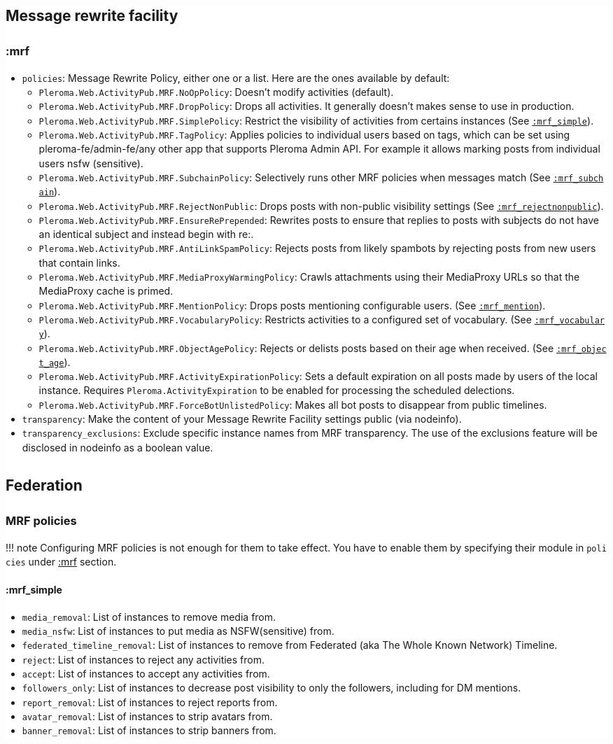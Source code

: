 ## Message rewrite facility

### :mrf
* `policies`: Message Rewrite Policy, either one or a list. Here are the ones available by default:
    * `Pleroma.Web.ActivityPub.MRF.NoOpPolicy`: Doesn’t modify activities (default).
    * `Pleroma.Web.ActivityPub.MRF.DropPolicy`: Drops all activities. It generally doesn’t makes sense to use in production.
    * `Pleroma.Web.ActivityPub.MRF.SimplePolicy`: Restrict the visibility of activities from certains instances (See [`:mrf_simple`](#mrf_simple)).
    * `Pleroma.Web.ActivityPub.MRF.TagPolicy`: Applies policies to individual users based on tags, which can be set using pleroma-fe/admin-fe/any other app that supports Pleroma Admin API. For example it allows marking posts from individual users nsfw (sensitive).
    * `Pleroma.Web.ActivityPub.MRF.SubchainPolicy`: Selectively runs other MRF policies when messages match (See [`:mrf_subchain`](#mrf_subchain)).
    * `Pleroma.Web.ActivityPub.MRF.RejectNonPublic`: Drops posts with non-public visibility settings (See [`:mrf_rejectnonpublic`](#mrf_rejectnonpublic)).
    * `Pleroma.Web.ActivityPub.MRF.EnsureRePrepended`: Rewrites posts to ensure that replies to posts with subjects do not have an identical subject and instead begin with re:.
    * `Pleroma.Web.ActivityPub.MRF.AntiLinkSpamPolicy`: Rejects posts from likely spambots by rejecting posts from new users that contain links.
    * `Pleroma.Web.ActivityPub.MRF.MediaProxyWarmingPolicy`: Crawls attachments using their MediaProxy URLs so that the MediaProxy cache is primed.
    * `Pleroma.Web.ActivityPub.MRF.MentionPolicy`: Drops posts mentioning configurable users. (See [`:mrf_mention`](#mrf_mention)).
    * `Pleroma.Web.ActivityPub.MRF.VocabularyPolicy`: Restricts activities to a configured set of vocabulary. (See [`:mrf_vocabulary`](#mrf_vocabulary)).
    * `Pleroma.Web.ActivityPub.MRF.ObjectAgePolicy`: Rejects or delists posts based on their age when received. (See [`:mrf_object_age`](#mrf_object_age)).
    * `Pleroma.Web.ActivityPub.MRF.ActivityExpirationPolicy`: Sets a default expiration on all posts made by users of the local instance. Requires `Pleroma.ActivityExpiration` to be enabled for processing the scheduled delections.
    * `Pleroma.Web.ActivityPub.MRF.ForceBotUnlistedPolicy`: Makes all bot posts to disappear from public timelines.
* `transparency`: Make the content of your Message Rewrite Facility settings public (via nodeinfo).
* `transparency_exclusions`: Exclude specific instance names from MRF transparency.  The use of the exclusions feature will be disclosed in nodeinfo as a boolean value.

## Federation
### MRF policies

!!! note
    Configuring MRF policies is not enough for them to take effect. You have to enable them by specifying their module in `policies` under [:mrf](#mrf) section.

#### :mrf_simple
* `media_removal`: List of instances to remove media from.
* `media_nsfw`: List of instances to put media as NSFW(sensitive) from.
* `federated_timeline_removal`: List of instances to remove from Federated (aka The Whole Known Network) Timeline.
* `reject`: List of instances to reject any activities from.
* `accept`: List of instances to accept any activities from.
* `followers_only`: List of instances to decrease post visibility to only the followers, including for DM mentions.
* `report_removal`: List of instances to reject reports from.
* `avatar_removal`: List of instances to strip avatars from.
* `banner_removal`: List of instances to strip banners from.
